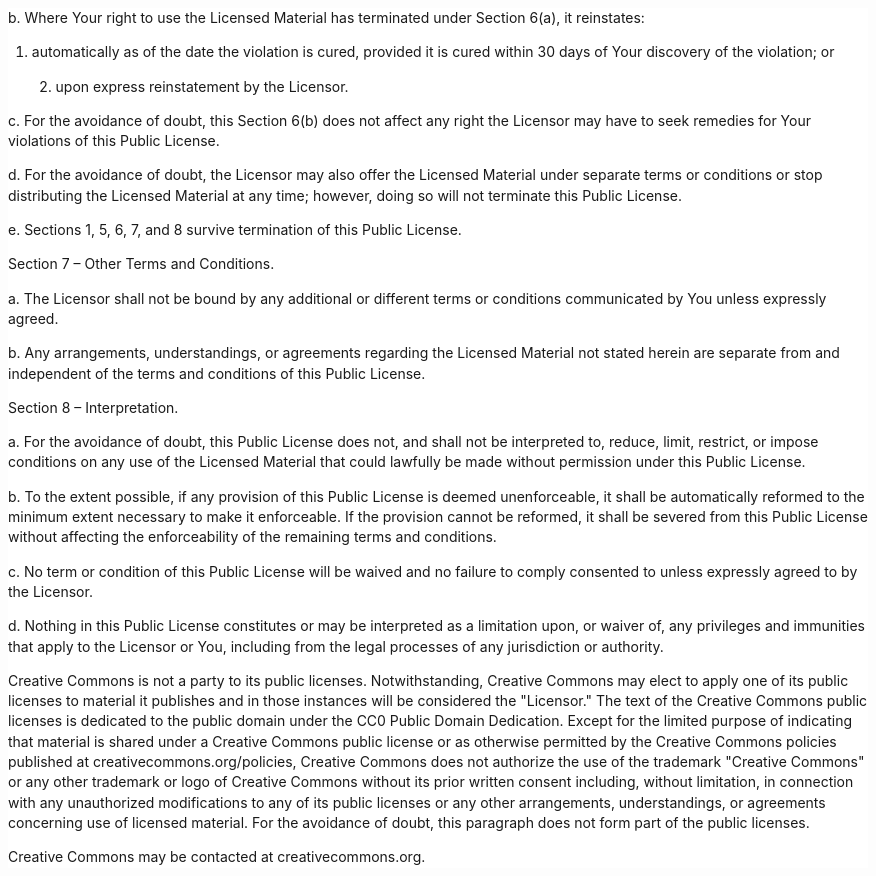 b. Where Your right to use the Licensed Material has terminated under Section
6(a), it reinstates:

1. automatically as of the date the violation is cured, provided it is cured
within 30 days of Your discovery of the violation; or

      2. upon express reinstatement by the Licensor.

c. For the avoidance of doubt, this Section 6(b) does not affect any right
the Licensor may have to seek remedies for Your violations of this Public
License.

d. For the avoidance of doubt, the Licensor may also offer the Licensed Material
under separate terms or conditions or stop distributing the Licensed Material
at any time; however, doing so will not terminate this Public License.

   e. Sections 1, 5, 6, 7, and 8 survive termination of this Public License.

Section 7 – Other Terms and Conditions.

a. The Licensor shall not be bound by any additional or different terms or
conditions communicated by You unless expressly agreed.

b. Any arrangements, understandings, or agreements regarding the Licensed
Material not stated herein are separate from and independent of the terms
and conditions of this Public License.

Section 8 – Interpretation.

a. For the avoidance of doubt, this Public License does not, and shall not
be interpreted to, reduce, limit, restrict, or impose conditions on any use
of the Licensed Material that could lawfully be made without permission under
this Public License.

b. To the extent possible, if any provision of this Public License is deemed
unenforceable, it shall be automatically reformed to the minimum extent necessary
to make it enforceable. If the provision cannot be reformed, it shall be severed
from this Public License without affecting the enforceability of the remaining
terms and conditions.

c. No term or condition of this Public License will be waived and no failure
to comply consented to unless expressly agreed to by the Licensor.

d. Nothing in this Public License constitutes or may be interpreted as a limitation
upon, or waiver of, any privileges and immunities that apply to the Licensor
or You, including from the legal processes of any jurisdiction or authority.

Creative Commons is not a party to its public licenses. Notwithstanding, Creative
Commons may elect to apply one of its public licenses to material it publishes
and in those instances will be considered the "Licensor." The text of the
Creative Commons public licenses is dedicated to the public domain under the
CC0 Public Domain Dedication. Except for the limited purpose of indicating
that material is shared under a Creative Commons public license or as otherwise
permitted by the Creative Commons policies published at creativecommons.org/policies,
Creative Commons does not authorize the use of the trademark "Creative Commons"
or any other trademark or logo of Creative Commons without its prior written
consent including, without limitation, in connection with any unauthorized
modifications to any of its public licenses or any other arrangements, understandings,
or agreements concerning use of licensed material. For the avoidance of doubt,
this paragraph does not form part of the public licenses.

Creative Commons may be contacted at creativecommons.org.